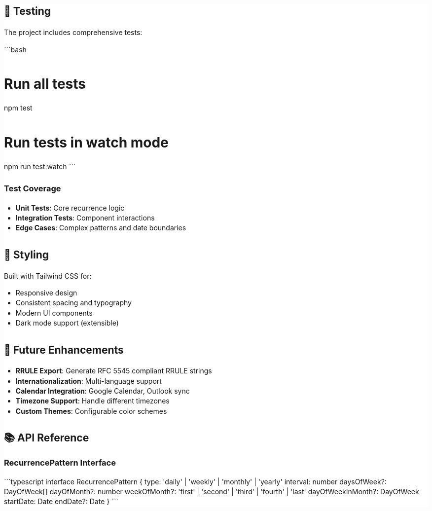 ## 🧪 Testing

The project includes comprehensive tests:

\`\`\`bash
# Run all tests
npm test

# Run tests in watch mode
npm run test:watch
\`\`\`

### Test Coverage
- **Unit Tests**: Core recurrence logic
- **Integration Tests**: Component interactions
- **Edge Cases**: Complex patterns and date boundaries

## 🎨 Styling

Built with Tailwind CSS for:
- Responsive design
- Consistent spacing and typography
- Modern UI components
- Dark mode support (extensible)

## 🔮 Future Enhancements

- **RRULE Export**: Generate RFC 5545 compliant RRULE strings
- **Internationalization**: Multi-language support
- **Calendar Integration**: Google Calendar, Outlook sync
- **Timezone Support**: Handle different timezones
- **Custom Themes**: Configurable color schemes

## 📚 API Reference

### RecurrencePattern Interface
\`\`\`typescript
interface RecurrencePattern {
  type: 'daily' | 'weekly' | 'monthly' | 'yearly'
  interval: number
  daysOfWeek?: DayOfWeek[]
  dayOfMonth?: number
  weekOfMonth?: 'first' | 'second' | 'third' | 'fourth' | 'last'
  dayOfWeekInMonth?: DayOfWeek
  startDate: Date
  endDate?: Date
}
\`\`\`
